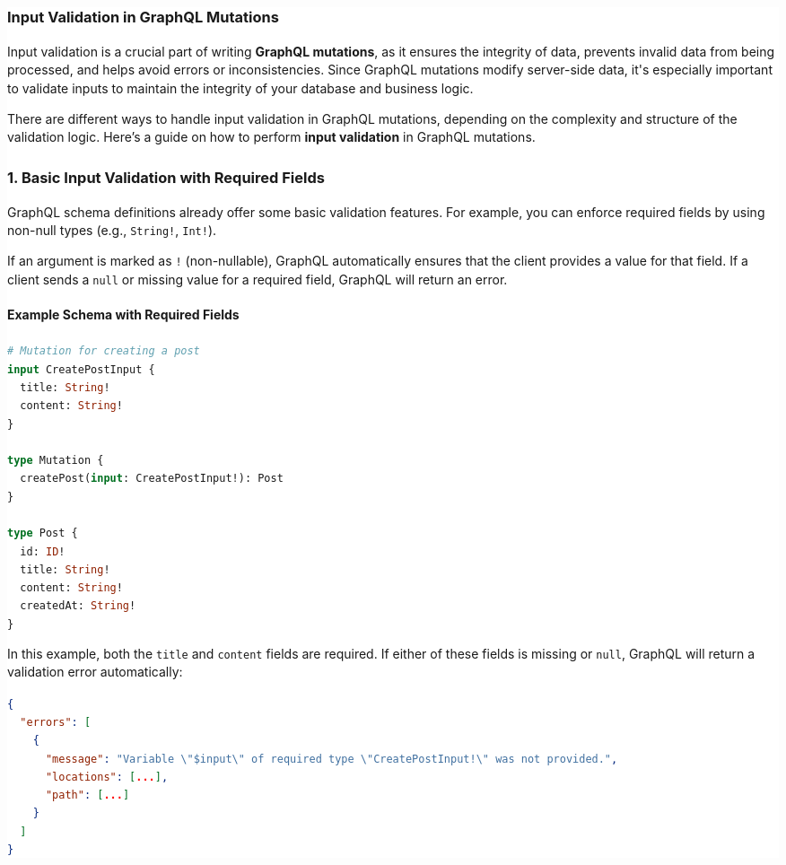 ### **Input Validation in GraphQL Mutations**

Input validation is a crucial part of writing **GraphQL mutations**, as it ensures the integrity of data, prevents invalid data from being processed, and helps avoid errors or inconsistencies. Since GraphQL mutations modify server-side data, it's especially important to validate inputs to maintain the integrity of your database and business logic.

There are different ways to handle input validation in GraphQL mutations, depending on the complexity and structure of the validation logic. Here’s a guide on how to perform **input validation** in GraphQL mutations.

### **1. Basic Input Validation with Required Fields**

GraphQL schema definitions already offer some basic validation features. For example, you can enforce required fields by using non-null types (e.g., `String!`, `Int!`).

If an argument is marked as `!` (non-nullable), GraphQL automatically ensures that the client provides a value for that field. If a client sends a `null` or missing value for a required field, GraphQL will return an error.

#### **Example Schema with Required Fields**

```graphql
# Mutation for creating a post
input CreatePostInput {
  title: String!
  content: String!
}

type Mutation {
  createPost(input: CreatePostInput!): Post
}

type Post {
  id: ID!
  title: String!
  content: String!
  createdAt: String!
}
```

In this example, both the `title` and `content` fields are required. If either of these fields is missing or `null`, GraphQL will return a validation error automatically:

```json
{
  "errors": [
    {
      "message": "Variable \"$input\" of required type \"CreatePostInput!\" was not provided.",
      "locations": [...],
      "path": [...]
    }
  ]
}
```
